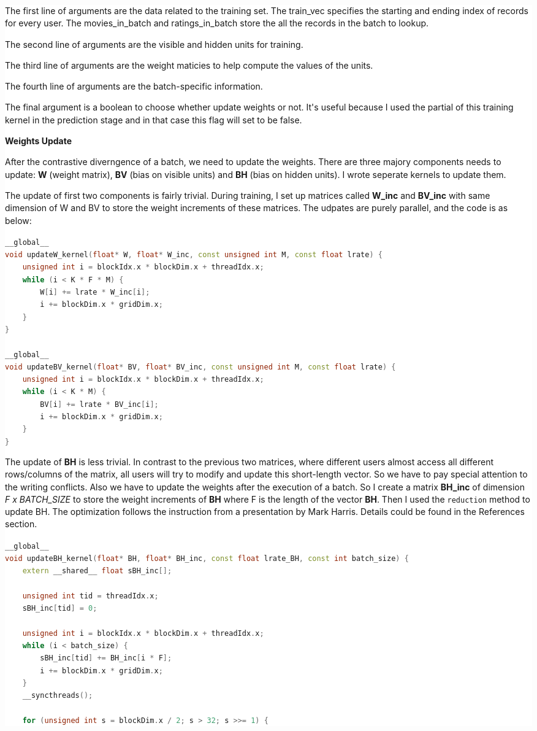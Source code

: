 The first line of arguments are the data related to the training set.  The train\_vec specifies the starting and ending index of records for every user. The movies\_in\_batch and ratings\_in\_batch store the all the records in the batch to lookup. 

The second line of arguments are the visible and hidden units for training. 

The third line of arguments are the weight maticies to help compute the values of the units.

The fourth line of arguments are the batch-specific information.

The final argument is a boolean to choose whether update weights or not. It's useful because I used the partial of this training kernel in the prediction stage and in that case this flag will set to be false.

**Weights Update**

After the contrastive diverngence of a batch, we need to update the weights. There are three majory components needs to update: **W** (weight matrix), **BV** (bias on visible units) and **BH** (bias on hidden units). I wrote seperate kernels to update them. 

The update of first two components is fairly trivial. During training, I set up matrices called **W_inc** and **BV_inc** with same dimension of W and BV to store the weight increments of these matrices. The udpates are purely parallel, and the code is as below:

~~~c++
__global__
void updateW_kernel(float* W, float* W_inc, const unsigned int M, const float lrate) {
	unsigned int i = blockIdx.x * blockDim.x + threadIdx.x;
	while (i < K * F * M) {
		W[i] += lrate * W_inc[i];
		i += blockDim.x * gridDim.x;
	}
}

__global__
void updateBV_kernel(float* BV, float* BV_inc, const unsigned int M, const float lrate) {
	unsigned int i = blockIdx.x * blockDim.x + threadIdx.x;
	while (i < K * M) {
		BV[i] += lrate * BV_inc[i];
		i += blockDim.x * gridDim.x;
	}
}
~~~


The update of **BH** is less trivial. In contrast to the previous two matrices, where different users almost access all different rows/columns of the matrix, all users will try to modify and update this short-length vector. So we have to pay special attention to the writing conflicts. Also we have to update the weights after the execution of a batch. So I create a matrix **BH_inc** of dimension *F x BATCH_SIZE* to store the weight increments of **BH** where F is the length of the vector **BH**. Then I used the `reduction` method to update BH. The optimization follows the instruction from a presentation by Mark Harris. Details could be found in the References section.

~~~c++
__global__
void updateBH_kernel(float* BH, float* BH_inc, const float lrate_BH, const int batch_size) {
	extern __shared__ float sBH_inc[];

	unsigned int tid = threadIdx.x;
	sBH_inc[tid] = 0;

	unsigned int i = blockIdx.x * blockDim.x + threadIdx.x;
	while (i < batch_size) {
		sBH_inc[tid] += BH_inc[i * F];
		i += blockDim.x * gridDim.x;
	}
	__syncthreads();

	for (unsigned int s = blockDim.x / 2; s > 32; s >>= 1) {
~~~